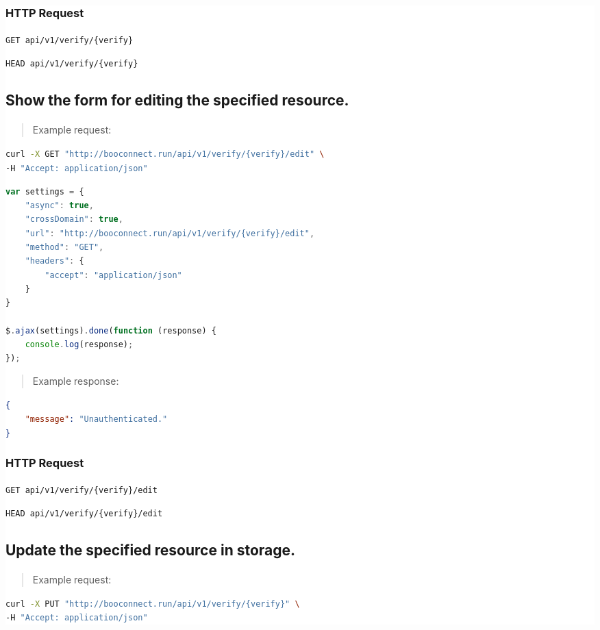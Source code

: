 ### HTTP Request
`GET api/v1/verify/{verify}`

`HEAD api/v1/verify/{verify}`





## Show the form for editing the specified resource.

> Example request:

```bash
curl -X GET "http://booconnect.run/api/v1/verify/{verify}/edit" \
-H "Accept: application/json"
```

```javascript
var settings = {
    "async": true,
    "crossDomain": true,
    "url": "http://booconnect.run/api/v1/verify/{verify}/edit",
    "method": "GET",
    "headers": {
        "accept": "application/json"
    }
}

$.ajax(settings).done(function (response) {
    console.log(response);
});
```

> Example response:

```json
{
    "message": "Unauthenticated."
}
```

### HTTP Request
`GET api/v1/verify/{verify}/edit`

`HEAD api/v1/verify/{verify}/edit`





## Update the specified resource in storage.

> Example request:

```bash
curl -X PUT "http://booconnect.run/api/v1/verify/{verify}" \
-H "Accept: application/json"
```
